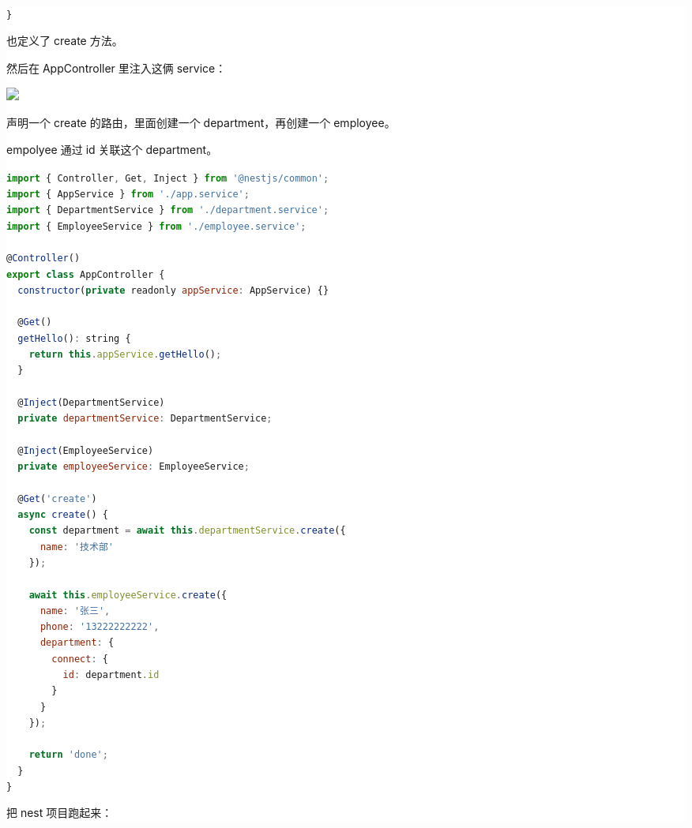 ```javascript
}

```
也定义了 create 方法。

然后在 AppController 里注入这俩 service：

![](./image/第119章—在Nest里集成Prisma-14.image#?w=1112&h=1060&s=180016&e=png&b=1f1f1f.png)

声明一个 create 的路由，里面创建一个 department，再创建一个 employee。

empolyee 通过 id 关联这个 department。

```javascript
import { Controller, Get, Inject } from '@nestjs/common';
import { AppService } from './app.service';
import { DepartmentService } from './department.service';
import { EmployeeService } from './employee.service';

@Controller()
export class AppController {
  constructor(private readonly appService: AppService) {}

  @Get()
  getHello(): string {
    return this.appService.getHello();
  }

  @Inject(DepartmentService)
  private departmentService: DepartmentService;

  @Inject(EmployeeService)
  private employeeService: EmployeeService;

  @Get('create')
  async create() {
    const department = await this.departmentService.create({
      name: '技术部'
    });

    await this.employeeService.create({
      name: '张三',
      phone: '13222222222',
      department: {
        connect: {
          id: department.id
        }
      }
    });

    return 'done';
  }
}
```
把 nest 项目跑起来：
